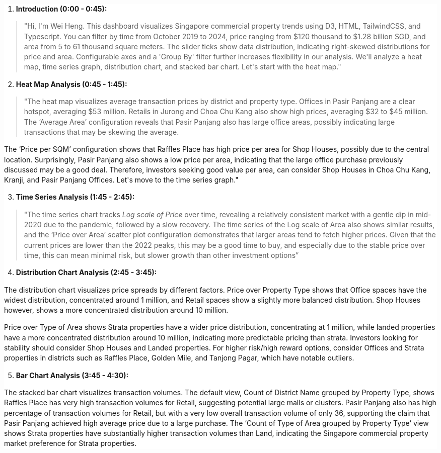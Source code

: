1.  **Introduction (0:00 - 0:45):**

> "Hi, I'm Wei Heng. This dashboard visualizes Singapore commercial property trends using D3, HTML, TailwindCSS, and Typescript. You can filter by time from October 2019 to 2024, price ranging from $120 thousand to $1.28 billion SGD, and area from 5 to 61 thousand square meters. The slider ticks show data distribution, indicating right-skewed distributions for price and area. Configurable axes and a 'Group By' filter further increases flexibility in our analysis. We'll analyze a heat map, time series graph, distribution chart, and stacked bar chart. Let's start with the heat map."

2.  **Heat Map Analysis (0:45 - 1:45):**

> "The heat map visualizes average transaction prices by district and property type. Offices in Pasir Panjang are a clear hotspot, averaging $53 million. Retails in Jurong and Choa Chu Kang also show high prices, averaging $32 to $45 million. The ‘Average Area’ configuration reveals that Pasir Panjang also has large office areas, possibly indicating large transactions that may be skewing the average. 

The ‘Price per SQM’ configuration shows that Raffles Place has high price per area for Shop Houses, possibly due to the central location. Surprisingly, Pasir Panjang also shows a low price per area, indicating that the large office purchase previously discussed may be a good deal. Therefore, investors seeking good value per area, can consider Shop Houses in Choa Chu Kang, Kranji, and Pasir Panjang Offices. Let's move to the time series graph."

3.  **Time Series Analysis (1:45 - 2:45):**

> "The time series chart tracks *Log scale of Price* over time, revealing a relatively consistent market with a gentle dip in mid-2020 due to the pandemic, followed by a slow recovery. The time series of the Log scale of Area also shows similar results, and the ‘Price over Area’ scatter plot configuration demonstrates that larger areas tend to fetch higher prices. 
Given that the current prices are lower than the 2022 peaks, this may be a good time to buy, and especially due to the stable price over time, this can mean minimal risk, but slower growth than other investment options”

4.  **Distribution Chart Analysis (2:45 - 3:45):**

The distribution chart visualizes price spreads by different factors. Price over Property Type shows that Office spaces have the widest distribution, concentrated around 1 million, and Retail spaces show a slightly more balanced distribution. Shop Houses however, shows a more concentrated distribution around 10 million.

Price over Type of Area shows Strata properties have a wider price distribution, concentrating at 1 million, while landed properties have a more concentrated distribution around 10 million, indicating more predictable pricing than strata. Investors looking for stability should consider Shop Houses and Landed properties. For higher risk/high reward options, consider Offices and Strata properties in districts such as Raffles Place, Golden Mile, and Tanjong Pagar, which have notable outliers.

5.  **Bar Chart Analysis (3:45 - 4:30):**

The stacked bar chart visualizes transaction volumes. The default view, Count of District Name grouped by Property Type, shows Raffles Place has very high transaction volumes for Retail, suggesting potential large malls or clusters. Pasir Panjang also has high percentage of transaction volumes for Retail, but with a very low overall transaction volume of only 36, supporting the claim that Pasir Panjang achieved high average price due to a large purchase. The ‘Count of Type of Area grouped by Property Type’ view shows Strata properties have substantially higher transaction volumes than Land, indicating the Singapore commercial property market preference for Strata properties. 
